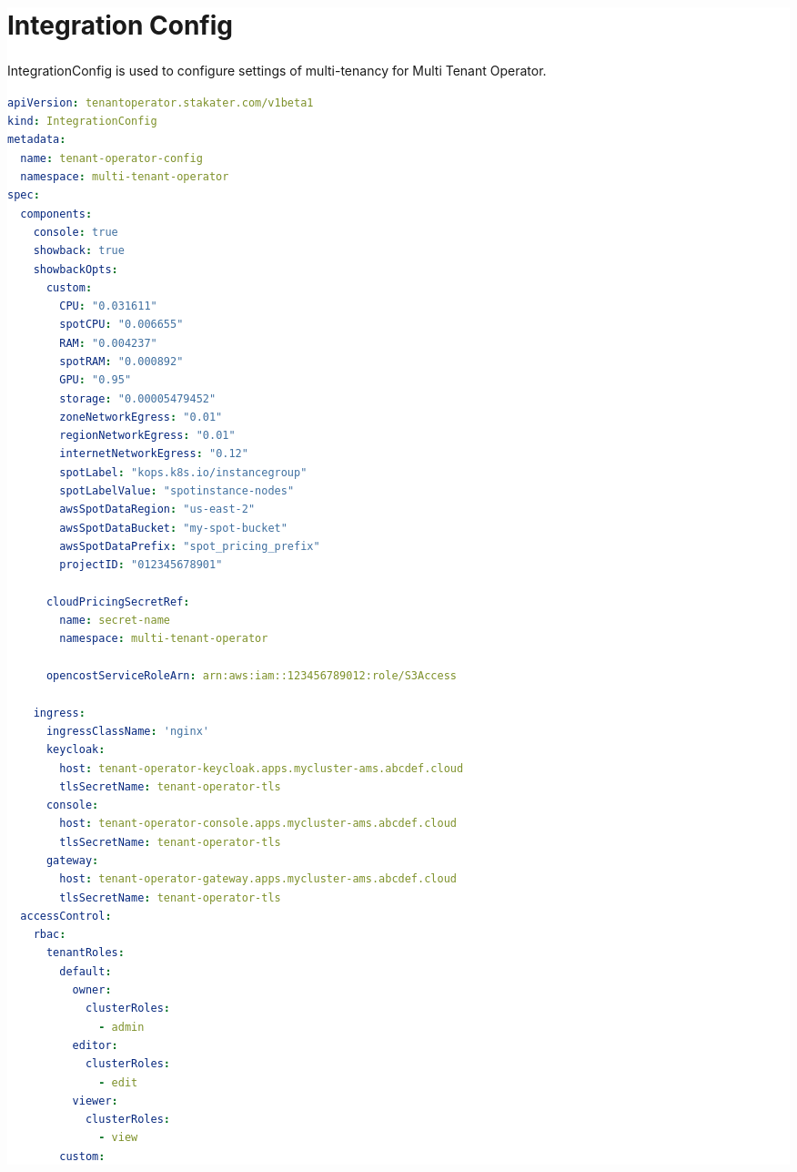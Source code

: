 # Integration Config

IntegrationConfig is used to configure settings of multi-tenancy for Multi Tenant Operator.

```yaml
apiVersion: tenantoperator.stakater.com/v1beta1
kind: IntegrationConfig
metadata:
  name: tenant-operator-config
  namespace: multi-tenant-operator
spec:
  components:
    console: true
    showback: true
    showbackOpts:
      custom:
        CPU: "0.031611"
        spotCPU: "0.006655"
        RAM: "0.004237"
        spotRAM: "0.000892"
        GPU: "0.95"
        storage: "0.00005479452"
        zoneNetworkEgress: "0.01"
        regionNetworkEgress: "0.01"
        internetNetworkEgress: "0.12"
        spotLabel: "kops.k8s.io/instancegroup"
        spotLabelValue: "spotinstance-nodes"
        awsSpotDataRegion: "us-east-2"
        awsSpotDataBucket: "my-spot-bucket"
        awsSpotDataPrefix: "spot_pricing_prefix"
        projectID: "012345678901"

      cloudPricingSecretRef:
        name: secret-name
        namespace: multi-tenant-operator
      
      opencostServiceRoleArn: arn:aws:iam::123456789012:role/S3Access

    ingress:
      ingressClassName: 'nginx'
      keycloak:
        host: tenant-operator-keycloak.apps.mycluster-ams.abcdef.cloud
        tlsSecretName: tenant-operator-tls
      console:
        host: tenant-operator-console.apps.mycluster-ams.abcdef.cloud
        tlsSecretName: tenant-operator-tls
      gateway:
        host: tenant-operator-gateway.apps.mycluster-ams.abcdef.cloud
        tlsSecretName: tenant-operator-tls
  accessControl:
    rbac:
      tenantRoles:
        default:
          owner:
            clusterRoles:
              - admin
          editor:
            clusterRoles:
              - edit
          viewer:
            clusterRoles:
              - view
        custom:
```